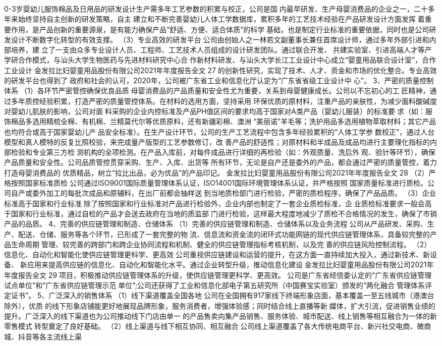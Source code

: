 0-3岁婴幼儿服饰棉品及日用品的研发设计生产需多年工艺参数的积累与校正，公司是国
内最早研发、生产母婴消费品的企业之一，二十多年来始终坚持自主创新的研发策略，自主
建立和不断完善婴幼儿人体工学数据库，累积多年的工艺技术经验在产品研发设计方面发挥
着重要作用，是产品创新的重要源泉，是有能力确保产品“舒适、方便、适合体质”的科学
基础，也是制定行业标准的重要依据，同时也是公司研发设计不断数字化转型的有效支撑。
（3）专业高效的研发平台
公司由创始人之一林若文副董事长兼任首席设计师，通过多年外部引进和内部培养，建
立了一支由众多专业设计人员、工程师、工艺技术人员组成的设计研发团队。通过联合开发、
共建实验室、引进高端人才等产学研合作模式，与汕头大学生物医药与先进材料研究中心合
作新材料研发、与汕头大学长江工业设计中心成立“婴童用品联合设计室”，合作工业设计
金发拉比妇婴童用品股份有限公司2021年年度报告全文
27
的创新性研究，实现了技术、人才、资金和市场的优化整合。专业高效的研发平台也得到了
政府和社会的认可，2020年，公司被广东省工业和信息化厅认定为“广东省省级工业设计中
心”。
3、严密的质量控制体系
（1）各环节严密管控确保优良品质
母婴消费品的产品质量和安全性尤为重要，关系到母婴健康成长。公司以不忘初心的工
匠精神，通过多年质控经验积累，打造严密的质量管控体系。在材料的选用方面，坚持采用
环保优质的原材料，注重产品的亲肤性，为减少面料酸碱度对婴幼儿肌肤的影响，公司对面
料采购的企业内控标准及产品PH值区间的要求均高于国家对A类产品（婴幼儿服装）的标准要
求（如：服饰棉品多选用精梳全棉、有机棉、兰精莫代尔等优质原料，还有新疆彩棉、澳洲
“美丽诺”羊毛等；洗护用品多选用植物萃取材料；其它产品也均符合或高于国家婴幼儿产
品安全标准）。在生产设计环节，公司的生产工艺流程中包含多年经验累积的“人体工学参
数校正”，通过人台模型和真人模特的反复比照校验，来完成量产版型的工艺参数修订，改
善产品的舒适性；对原材料和半成品及成品均进行主要理化指标的内部检验和专业第三方检
测机构的全项检测。在产品入库前，对每件成品进行详细的再检验（如：外观质量、洗后外
观、验针等环节），确保产品质量和安全性。公司品质管控贯穿采购、生产、入库、出货等
所有环节，无论是自产还是委外的产品，都会通过严密的质量管控，着力打造母婴消费品的
优质精品，树立“拉比出品，必为优品”的产品印记。
金发拉比妇婴童用品股份有限公司2021年年度报告全文
28
（2）严格按照国家标准质检
公司通过ISO9001国际质量管理体系认证，ISO14001国际环境管理体系认证，并严格按照
国家质量标准进行质检。公司自产或委外加工的每批次成品和原辅料，在出厂前都会抽样送
到当地质检部门进行检验，严密的质检程序，确保了产品品质。
（3）企业标准高于国家和行业标准
除了按照国家和行业标准对产品进行检验外，企业内部也制定了一套企业质检标准，企
业质检标准要求一般会高于国家和行业标准，通过自检的产品才会送去政府在当地的质监部
门进行检验，这样最大程度地减少了质检不合格情况的发生，确保了市销产品的品质。
4、完善的供应链管理和制造、仓储体系
（1）完善的供应链管理和制造、仓储体系以及业务流程
公司从产品研发、采购、生产、配送、仓储、服务等各个环节，已形成了一套完整的物
流、信息流和资金流的闭环式功能网链的现代供应链管理体系，具备较完整的产品生命周期
管理、较完善的跨部门和跨企业协同流程和机制、健全的供应链管理指标考核机制，以及完
善的供应链风险控制流程。
（2）信息化、自动化和智能化使供应链管理更科学、更高效
公司重视供应链建设和运营的提升，在这方面一直持续加大投入，通过新技术、新设备、
新应用来提高供应链的信息化、自动化和智能化水平。通过企业转型升级，推动信息化建设
金发拉比妇婴童用品股份有限公司2021年年度报告全文
29
项目，积极推动供应链管理体系的升级，使供应链管理更科学、更高效。
公司是广东省经信委认定的“广东省供应链管理试点单位”和“广东省供应链管理示范
单位”;公司还获得了工业和信息化部电子第五研究所（中国赛宝实验室）颁发的“两化融合
管理体系评定证书”。
5、广泛深入的销售体系
（1）线下渠道覆盖全国各地
公司在全国拥有917家线下终端形象店面，基本覆盖一至五线城市（港澳台除外），优质
的线下形象店铺能更好地展现品牌形象，服务消费者，增强体验感；同时结合线上直播等新
媒体，扩大引流，促进销售业绩的提升。广泛深入的线下渠道也为公司推动线下门店由单一
的产品售卖向集产品销售、服务体验、城市配送、线上销售等相互融合为一体的新零售模式
转型奠定了良好基础。
（2）线上渠道与线下相互协同、相互融合
公司线上渠道覆盖了各大传统电商平台、新兴社交电商、微商城、抖音等各主流线上渠